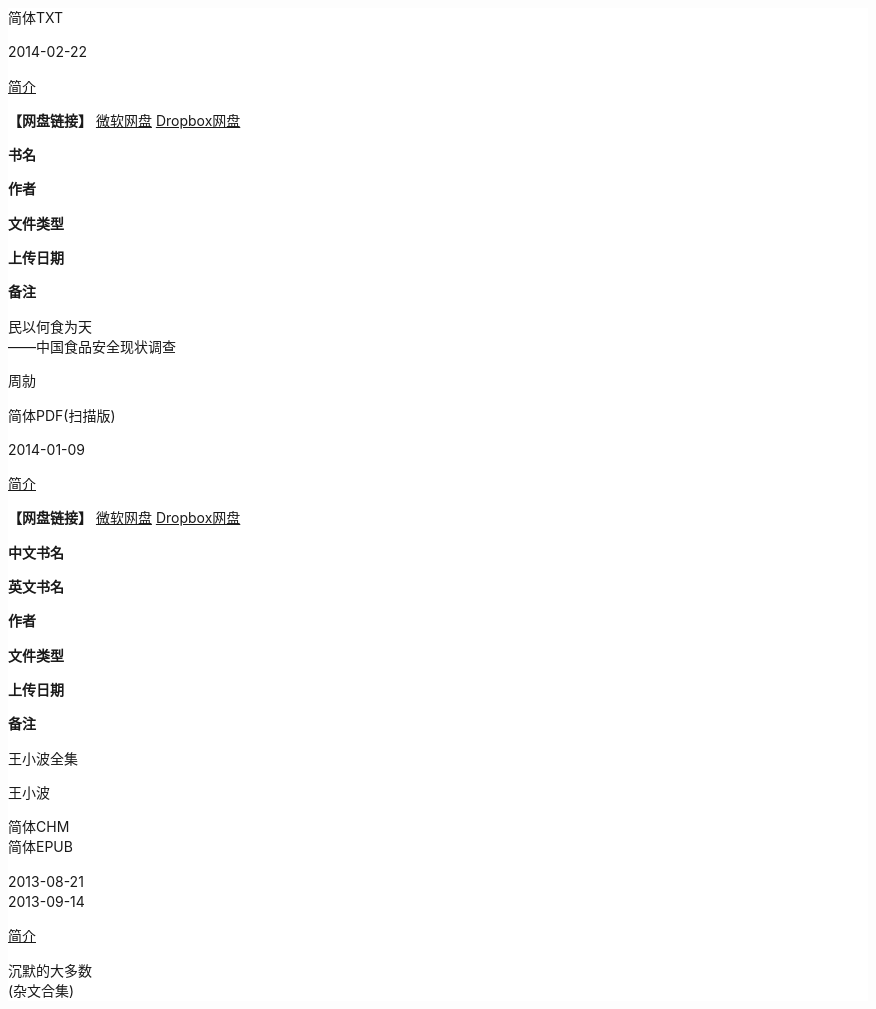 简体TXT

2014-02-22

[简介](//goo.gl/VQYSv9)

  
  
**【网盘链接】** [微软网盘](https://onedrive.live.com/redir?resid=F5B0090663FEEADA!1618) [Dropbox网盘](https://www.dropbox.com/sh/y9xpd1s1zilrorc/w9uX3K6sDZ/%E6%94%BF%E6%B2%BB/%E4%B8%AD%E5%9B%BD/%E7%8E%AF%E5%A2%83%E6%B1%A1%E6%9F%93%E5%92%8C%E9%A3%9F%E5%93%81%E5%AE%89%E5%85%A8)

**书名**

**作者**

**文件类型**

**上传日期**

**备注**

民以何食为天  
——中国食品安全现状调查

周勍

简体PDF(扫描版)

2014-01-09

[简介](//goo.gl/328y19)

  
  
**【网盘链接】** [微软网盘](https://onedrive.live.com/redir?resid=F5B0090663FEEADA!1033) [Dropbox网盘](https://www.dropbox.com/sh/y9xpd1s1zilrorc/lf9XBY4_Ph/%E6%94%BF%E6%B2%BB/%E4%B8%AD%E5%9B%BD/%28%E5%85%B6%E5%AE%83%29)

**中文书名**

**英文书名**

**作者**

**文件类型**

**上传日期**

**备注**

王小波全集

王小波

简体CHM  
简体EPUB

2013-08-21  
2013-09-14

[简介](//goo.gl/kaUok2)

沉默的大多数  
(杂文合集)
